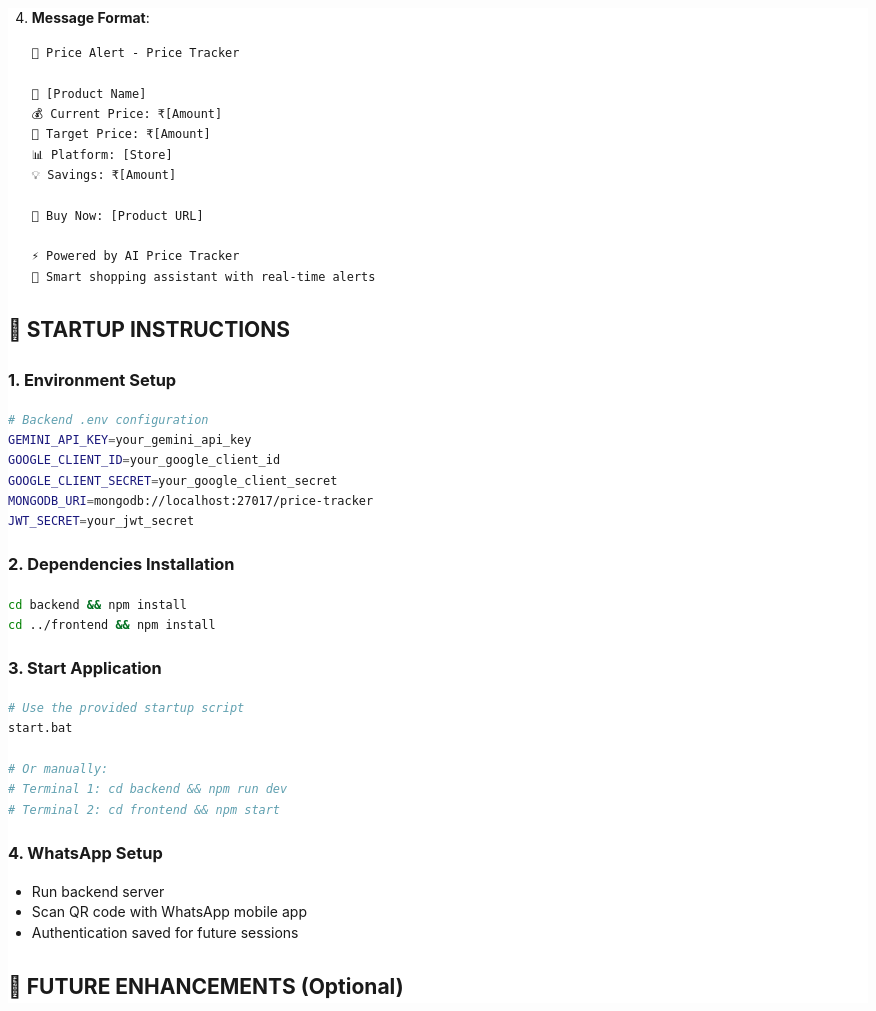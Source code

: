 4. **Message Format**:
   ```
   🔔 Price Alert - Price Tracker
   
   📱 [Product Name]
   💰 Current Price: ₹[Amount]
   🎯 Target Price: ₹[Amount]
   📊 Platform: [Store]
   💡 Savings: ₹[Amount]
   
   🛒 Buy Now: [Product URL]
   
   ⚡ Powered by AI Price Tracker
   🤖 Smart shopping assistant with real-time alerts
   ```

## 🚀 STARTUP INSTRUCTIONS

### 1. Environment Setup
```bash
# Backend .env configuration
GEMINI_API_KEY=your_gemini_api_key
GOOGLE_CLIENT_ID=your_google_client_id
GOOGLE_CLIENT_SECRET=your_google_client_secret
MONGODB_URI=mongodb://localhost:27017/price-tracker
JWT_SECRET=your_jwt_secret
```

### 2. Dependencies Installation
```bash
cd backend && npm install
cd ../frontend && npm install
```

### 3. Start Application
```bash
# Use the provided startup script
start.bat

# Or manually:
# Terminal 1: cd backend && npm run dev
# Terminal 2: cd frontend && npm start
```

### 4. WhatsApp Setup
- Run backend server
- Scan QR code with WhatsApp mobile app
- Authentication saved for future sessions

## 🔮 FUTURE ENHANCEMENTS (Optional)
